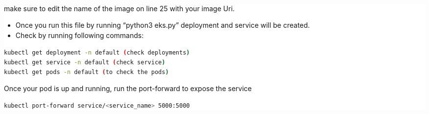 
make sure to edit the name of the image on line 25 with your image Uri.

- Once you run this file by running “python3 eks.py” deployment and service will be created.
- Check by running following commands:

```bash
kubectl get deployment -n default (check deployments)
kubectl get service -n default (check service)
kubectl get pods -n default (to check the pods)
```

Once your pod is up and running, run the port-forward to expose the service

```bash
kubectl port-forward service/<service_name> 5000:5000
```
